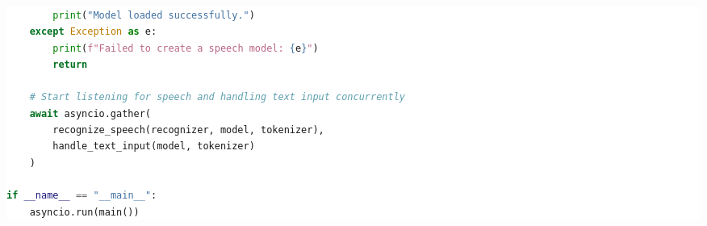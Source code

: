 ```python
        print("Model loaded successfully.")
    except Exception as e:
        print(f"Failed to create a speech model: {e}")
        return

    # Start listening for speech and handling text input concurrently
    await asyncio.gather(
        recognize_speech(recognizer, model, tokenizer),
        handle_text_input(model, tokenizer)
    )

if __name__ == "__main__":
    asyncio.run(main())

```
